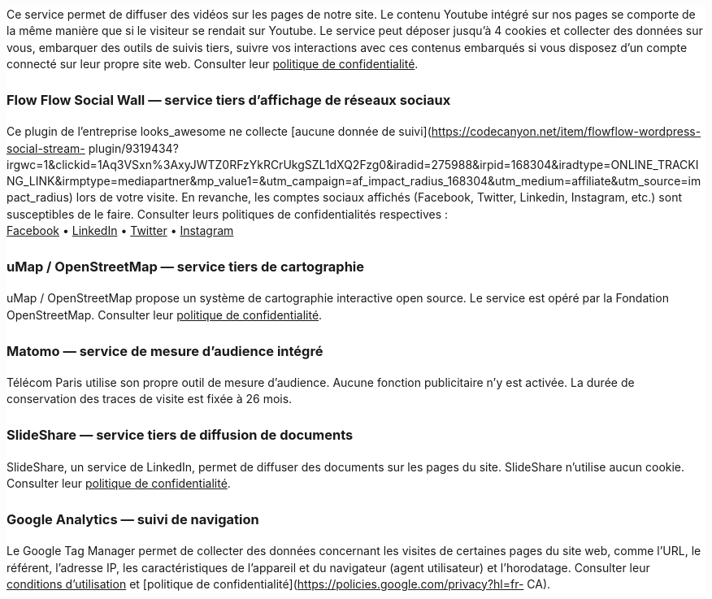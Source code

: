 Ce service permet de diffuser des vidéos sur les pages de notre site. Le
contenu Youtube intégré sur nos pages se comporte de la même manière que si le
visiteur se rendait sur Youtube. Le service peut déposer jusqu’à 4 cookies et
collecter des données sur vous, embarquer des outils de suivis tiers, suivre
vos interactions avec ces contenus embarqués si vous disposez d’un compte
connecté sur leur propre site web. Consulter leur [politique de
confidentialité](https://policies.google.com/privacy?hl=fr&gl=fr).

### Flow Flow Social Wall — service tiers d’affichage de réseaux sociaux

Ce plugin de l’entreprise looks_awesome ne collecte [aucune donnée de
suivi](https://codecanyon.net/item/flowflow-wordpress-social-stream-
plugin/9319434?irgwc=1&clickid=1Aq3VSxn%3AxyJWTZ0RFzYkRCrUkgSZL1dXQ2Fzg0&iradid=275988&irpid=168304&iradtype=ONLINE_TRACKING_LINK&irmptype=mediapartner&mp_value1=&utm_campaign=af_impact_radius_168304&utm_medium=affiliate&utm_source=impact_radius)
lors de votre visite. En revanche, les comptes sociaux affichés (Facebook,
Twitter, Linkedin, Instagram, etc.) sont susceptibles de le faire. Consulter
leurs politiques de confidentialités respectives :  
[Facebook](https://www.facebook.com/privacy/explanation) •
[LinkedIn](https://www.linkedin.com/legal/privacy-policy?_l=fr_FR) •
[Twitter](https://twitter.com/fr/privacy#update) •
[Instagram](https://www.facebook.com/help/instagram/155833707900388/)

### uMap / OpenStreetMap — service tiers de cartographie

uMap / OpenStreetMap propose un système de cartographie interactive open
source. Le service est opéré par la Fondation OpenStreetMap. Consulter leur
[politique de
confidentialité](https://wiki.osmfoundation.org/wiki/Privacy_Policy).

### Matomo — service de mesure d’audience intégré

Télécom Paris utilise son propre outil de mesure d’audience. Aucune fonction
publicitaire n’y est activée. La durée de conservation des traces de visite
est fixée à 26 mois.

### SlideShare — service tiers de diffusion de documents

SlideShare, un service de LinkedIn, permet de diffuser des documents sur les
pages du site. SlideShare n’utilise aucun cookie. Consulter leur [politique de
confidentialité](https://www.linkedin.com/legal/privacy-policy).

### Google Analytics — suivi de navigation

Le Google Tag Manager permet de collecter des données concernant les visites
de certaines pages du site web, comme l’URL, le référent, l’adresse IP, les
caractéristiques de l’appareil et du navigateur (agent utilisateur) et
l’horodatage. Consulter leur [conditions
d’utilisation](https://marketingplatform.google.com/about/analytics/terms/fr/)
et [politique de confidentialité](https://policies.google.com/privacy?hl=fr-
CA).
